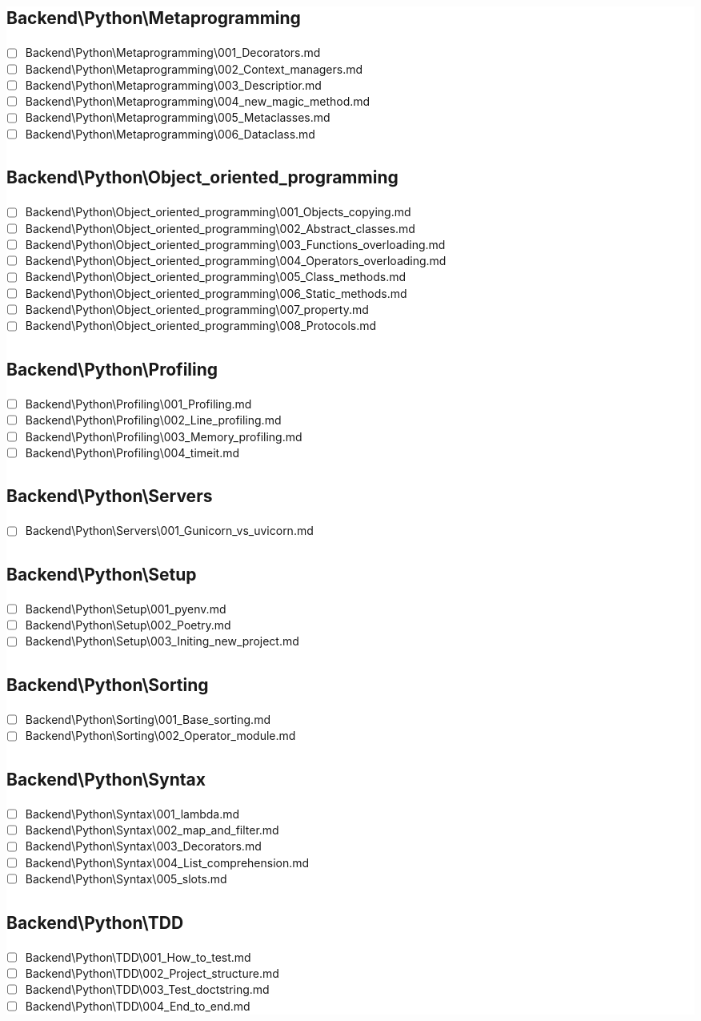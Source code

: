 ## Backend\Python\Metaprogramming
- [ ] Backend\Python\Metaprogramming\001_Decorators.md
- [ ] Backend\Python\Metaprogramming\002_Context_managers.md
- [ ] Backend\Python\Metaprogramming\003_Descriptior.md
- [ ] Backend\Python\Metaprogramming\004_new_magic_method.md
- [ ] Backend\Python\Metaprogramming\005_Metaclasses.md
- [ ] Backend\Python\Metaprogramming\006_Dataclass.md

## Backend\Python\Object_oriented_programming
- [ ] Backend\Python\Object_oriented_programming\001_Objects_copying.md
- [ ] Backend\Python\Object_oriented_programming\002_Abstract_classes.md
- [ ] Backend\Python\Object_oriented_programming\003_Functions_overloading.md
- [ ] Backend\Python\Object_oriented_programming\004_Operators_overloading.md
- [ ] Backend\Python\Object_oriented_programming\005_Class_methods.md
- [ ] Backend\Python\Object_oriented_programming\006_Static_methods.md
- [ ] Backend\Python\Object_oriented_programming\007_property.md
- [ ] Backend\Python\Object_oriented_programming\008_Protocols.md

## Backend\Python\Profiling
- [ ] Backend\Python\Profiling\001_Profiling.md
- [ ] Backend\Python\Profiling\002_Line_profiling.md
- [ ] Backend\Python\Profiling\003_Memory_profiling.md
- [ ] Backend\Python\Profiling\004_timeit.md

## Backend\Python\Servers
- [ ] Backend\Python\Servers\001_Gunicorn_vs_uvicorn.md

## Backend\Python\Setup
- [ ] Backend\Python\Setup\001_pyenv.md
- [ ] Backend\Python\Setup\002_Poetry.md
- [ ] Backend\Python\Setup\003_Initing_new_project.md

## Backend\Python\Sorting
- [ ] Backend\Python\Sorting\001_Base_sorting.md
- [ ] Backend\Python\Sorting\002_Operator_module.md

## Backend\Python\Syntax
- [ ] Backend\Python\Syntax\001_lambda.md
- [ ] Backend\Python\Syntax\002_map_and_filter.md
- [ ] Backend\Python\Syntax\003_Decorators.md
- [ ] Backend\Python\Syntax\004_List_comprehension.md
- [ ] Backend\Python\Syntax\005_slots.md

## Backend\Python\TDD
- [ ] Backend\Python\TDD\001_How_to_test.md
- [ ] Backend\Python\TDD\002_Project_structure.md
- [ ] Backend\Python\TDD\003_Test_doctstring.md
- [ ] Backend\Python\TDD\004_End_to_end.md
